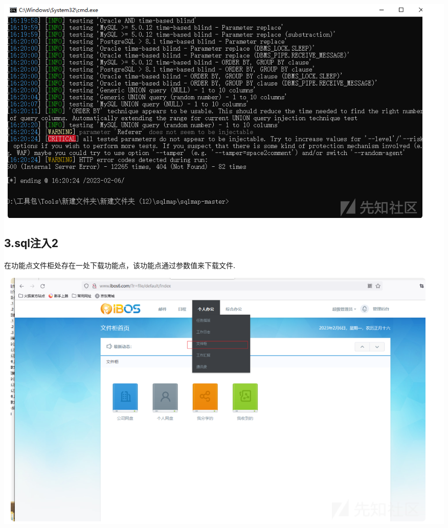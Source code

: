 [![](assets/1701222568-cfe84380a64cec4aa19e1121c8e08fe4.png)](https://xzfile.aliyuncs.com/media/upload/picture/20231127111058-965ddeb0-8cd2-1.png)

## 3.sql注入2

在功能点文件柜处存在一处下载功能点，该功能点通过参数值来下载文件.

[![](assets/1701222568-6e7b5a28d5f6f0d64843e6886ec883ca.png)](https://xzfile.aliyuncs.com/media/upload/picture/20231127111105-9a637e20-8cd2-1.png)
